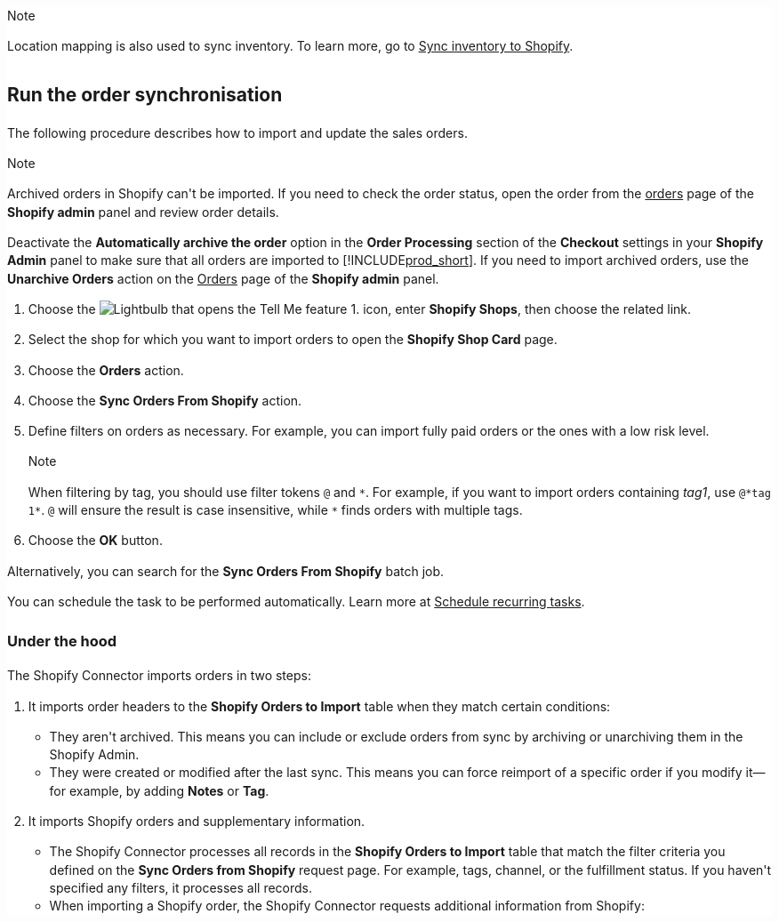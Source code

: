 > [!NOTE]  
> Location mapping is also used to sync inventory. To learn more, go to [Sync inventory to Shopify](synchronize-items.md#sync-inventory-to-shopify).
  
## <a name="run-the-order-synchronization"></a>Run the order synchronisation

The following procedure describes how to import and update the sales orders.

> [!NOTE]  
> Archived orders in Shopify can't be imported. If you need to check the order status, open the order from the [orders](https://www.shopify.com/admin/orders) page of the **Shopify admin** panel and review order details.
> 
> Deactivate the **Automatically archive the order** option in the **Order Processing** section of the **Checkout** settings in your **Shopify Admin** panel to make sure that all orders are imported to [!INCLUDE[prod_short](../includes/prod_short.md)]. If you need to import archived orders, use the **Unarchive Orders** action on the [Orders](https://www.shopify.com/admin/orders) page of the **Shopify admin** panel. 

1. Choose the ![Lightbulb that opens the Tell Me feature 1.](../media/ui-search/search_small.png "Tell me what you want to do") icon, enter **Shopify Shops**, then choose the related link.
2. Select the shop for which you want to import orders to open the **Shopify Shop Card** page.
3. Choose the **Orders** action.
4. Choose the **Sync Orders From Shopify** action.
5. Define filters on orders as necessary. For example, you can import fully paid orders or the ones with a low risk level.

   > [!NOTE]  
   > When filtering by tag, you should use filter tokens `@` and `*`. For example, if you want to import orders containing *tag1*, use `@*tag1*`. `@` will ensure the result is case insensitive, while `*` finds orders with multiple tags.

6. Choose the **OK** button.

Alternatively, you can search for the **Sync Orders From Shopify** batch job.

You can schedule the task to be performed automatically. Learn more at [Schedule recurring tasks](background.md#to-schedule-recurring-tasks).

### <a name="under-the-hood"></a>Under the hood

The Shopify Connector imports orders in two steps:

1. It imports order headers to the **Shopify Orders to Import** table when they match certain conditions:

   * They aren't archived. This means you can include or exclude orders from sync by archiving or unarchiving them in the Shopify Admin.
   * They were created or modified after the last sync. This means you can force reimport of a specific order if you modify it—for example, by adding **Notes** or **Tag**.

2. It imports Shopify orders and supplementary information.

   * The Shopify Connector processes all records in the **Shopify Orders to Import** table that match the filter criteria you defined on the **Sync Orders from Shopify** request page. For example, tags, channel, or the fulfillment status. If you haven't specified any filters, it processes all records.
   * When importing a Shopify order, the Shopify Connector requests additional information from Shopify:
